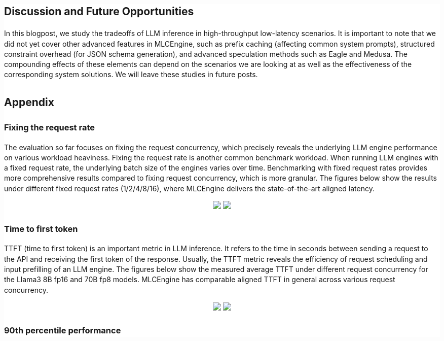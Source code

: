 
## Discussion and Future Opportunities

In this blogpost, we study the tradeoffs of LLM inference in high-throughput low-latency scenarios.
It is important to note that we did not yet cover other advanced features in MLCEngine,
such as prefix caching (affecting common system prompts), structured constraint overhead (for JSON schema generation),
and advanced speculation methods such as Eagle and Medusa.
The compounding effects of these elements can depend on the scenarios we are looking at as well as the effectiveness of the corresponding system solutions.
We will leave these studies in future posts.


## Appendix

### Fixing the request rate

The evaluation so far focuses on fixing the request concurrency,
which precisely reveals the underlying LLM engine performance on various workload heaviness.
Fixing the request rate is another common benchmark workload.
When running LLM engines with a fixed request rate, the underlying batch size of the engines varies over time.
Benchmarking with fixed request rates provides more comprehensive results compared to fixing request concurrency, which is more granular.
The figures below show the results under different fixed request rates (1/2/4/8/16), where MLCEngine delivers the state-of-the-art aligned latency.

<p align="center">
    <img src="/img/mlc-engine-perf/8b-tp1-tpot-reqrate.png" width="35%">
    <img src="/img/mlc-engine-perf/70b-tp4-tpot-reqrate.png" width="35%">
</p>

### Time to first token

TTFT (time to first token) is an important metric in LLM inference.
It refers to the time in seconds between sending a request to the API and receiving the first token of the response.
Usually, the TTFT metric reveals the efficiency of request scheduling and input prefilling of an LLM engine.
The figures below show the measured average TTFT under different request concurrency for the Llama3 8B fp16 and 70B fp8 models.
MLCEngine has comparable aligned TTFT in general across various request concurrency.

<p align="center">
    <img src="/img/mlc-engine-perf/8b-tp1-ttft-concur.png" width="35%">
    <img src="/img/mlc-engine-perf/70b-tp4-ttft-concur.png" width="35%">
</p>

### 90th percentile performance

